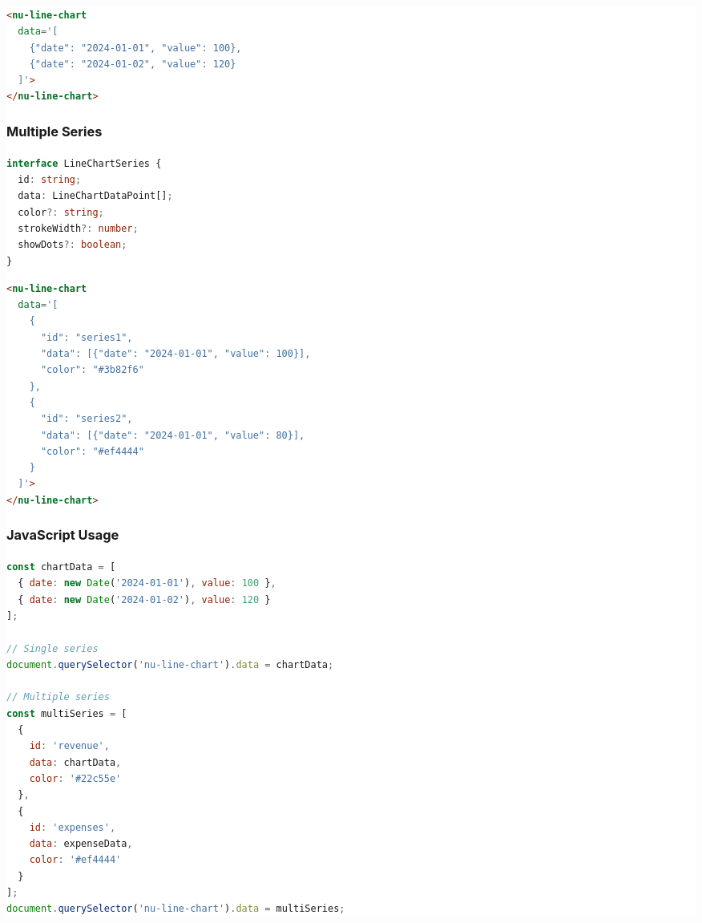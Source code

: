 ```html
<nu-line-chart 
  data='[
    {"date": "2024-01-01", "value": 100},
    {"date": "2024-01-02", "value": 120}
  ]'>
</nu-line-chart>
```

### Multiple Series
```typescript
interface LineChartSeries {
  id: string;
  data: LineChartDataPoint[];
  color?: string;
  strokeWidth?: number;
  showDots?: boolean;
}
```

```html
<nu-line-chart 
  data='[
    {
      "id": "series1",
      "data": [{"date": "2024-01-01", "value": 100}],
      "color": "#3b82f6"
    },
    {
      "id": "series2",
      "data": [{"date": "2024-01-01", "value": 80}],
      "color": "#ef4444"
    }
  ]'>
</nu-line-chart>
```

### JavaScript Usage

```javascript
const chartData = [
  { date: new Date('2024-01-01'), value: 100 },
  { date: new Date('2024-01-02'), value: 120 }
];

// Single series
document.querySelector('nu-line-chart').data = chartData;

// Multiple series
const multiSeries = [
  {
    id: 'revenue',
    data: chartData,
    color: '#22c55e'
  },
  {
    id: 'expenses', 
    data: expenseData,
    color: '#ef4444'
  }
];
document.querySelector('nu-line-chart').data = multiSeries;
```
